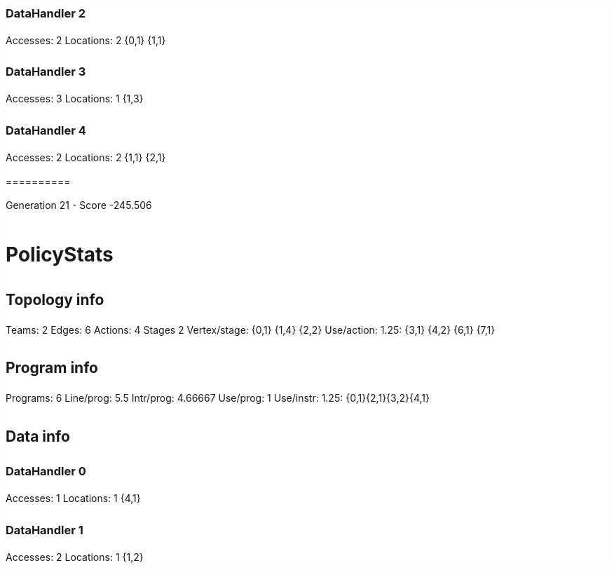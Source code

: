 ### DataHandler 2
Accesses:	2
Locations:	2
{0,1} {1,1} 

### DataHandler 3
Accesses:	3
Locations:	1
{1,3} 

### DataHandler 4
Accesses:	2
Locations:	2
{1,1} {2,1} 


==========

Generation 21 - Score -245.506

# PolicyStats
## Topology info
Teams:		2
Edges:		6
Actions:	4
Stages		2
Vertex/stage:	{0,1} {1,4} {2,2} 
Use/action:	1.25: {3,1} {4,2} {6,1} {7,1} 

## Program info
Programs:	6
Line/prog:	5.5
Intr/prog:	4.66667
Use/prog:	1
Use/instr:	1.25: {0,1}{2,1}{3,2}{4,1}

## Data info

### DataHandler 0
Accesses:	1
Locations:	1
{4,1} 

### DataHandler 1
Accesses:	2
Locations:	1
{1,2} 
